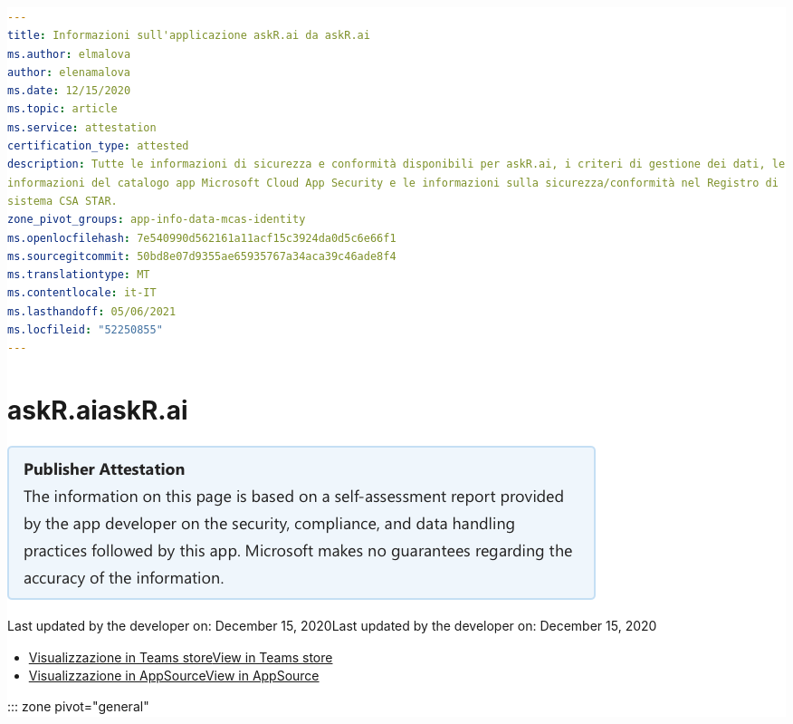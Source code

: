```yaml
---
title: Informazioni sull'applicazione askR.ai da askR.ai
ms.author: elmalova
author: elenamalova
ms.date: 12/15/2020
ms.topic: article
ms.service: attestation
certification_type: attested
description: Tutte le informazioni di sicurezza e conformità disponibili per askR.ai, i criteri di gestione dei dati, le informazioni del catalogo app Microsoft Cloud App Security e le informazioni sulla sicurezza/conformità nel Registro di sistema CSA STAR.
zone_pivot_groups: app-info-data-mcas-identity
ms.openlocfilehash: 7e540990d562161a11acf15c3924da0d5c6e66f1
ms.sourcegitcommit: 50bd8e07d9355ae65935767a34aca39c46ade8f4
ms.translationtype: MT
ms.contentlocale: it-IT
ms.lasthandoff: 05/06/2021
ms.locfileid: "52250855"
---
```

# <a name="askrai"></a><span data-ttu-id="04ba3-103">askR.ai</span><span class="sxs-lookup"><span data-stu-id="04ba3-103">askR.ai</span></span>

<p></p>
<img alt="Publisher Attestation: The information on this page is based on a self-assessment report provided by the app developer on the security, compliance, and data handling practices followed by this app. Microsoft makes no guarantees regarding the accuracy of the information." src="../media/attested.png" width="650" />
<p><span data-ttu-id="04ba3-104">Last updated by the developer on: December 15, 2020</span><span class="sxs-lookup"><span data-stu-id="04ba3-104">Last updated by the developer on: December 15, 2020</span></span></p>

* <span data-ttu-id="04ba3-105"><a href="https://teams.microsoft.com/l/app/1f36eaf6-30a3-4488-a73f-4754b91e865d" target="_blank">Visualizzazione in Teams store</a></span><span class="sxs-lookup"><span data-stu-id="04ba3-105"><a href="https://teams.microsoft.com/l/app/1f36eaf6-30a3-4488-a73f-4754b91e865d" target="_blank">View in Teams store</a></span></span>
* <span data-ttu-id="04ba3-106"><a href="https://appsource.microsoft.com/product/office/WA200001583" target="_blank">Visualizzazione in AppSource</a></span><span class="sxs-lookup"><span data-stu-id="04ba3-106"><a href="https://appsource.microsoft.com/product/office/WA200001583" target="_blank">View in AppSource</a></span></span>

::: zone pivot="general"

